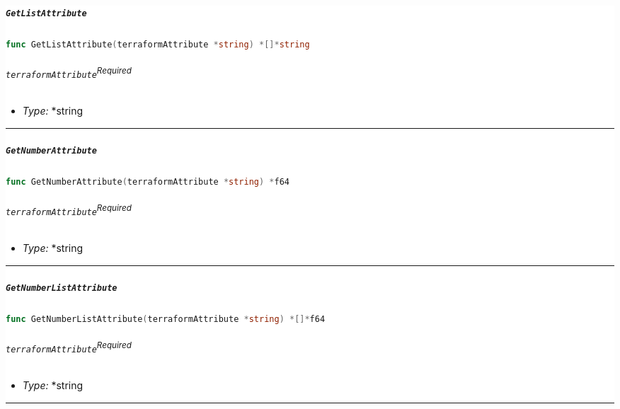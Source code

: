 ##### `GetListAttribute` <a name="GetListAttribute" id="@cdktf/provider-mongodbatlas.dataMongodbatlasSearchIndexes.DataMongodbatlasSearchIndexesResultsSynonymsOutputReference.getListAttribute"></a>

```go
func GetListAttribute(terraformAttribute *string) *[]*string
```

###### `terraformAttribute`<sup>Required</sup> <a name="terraformAttribute" id="@cdktf/provider-mongodbatlas.dataMongodbatlasSearchIndexes.DataMongodbatlasSearchIndexesResultsSynonymsOutputReference.getListAttribute.parameter.terraformAttribute"></a>

- *Type:* *string

---

##### `GetNumberAttribute` <a name="GetNumberAttribute" id="@cdktf/provider-mongodbatlas.dataMongodbatlasSearchIndexes.DataMongodbatlasSearchIndexesResultsSynonymsOutputReference.getNumberAttribute"></a>

```go
func GetNumberAttribute(terraformAttribute *string) *f64
```

###### `terraformAttribute`<sup>Required</sup> <a name="terraformAttribute" id="@cdktf/provider-mongodbatlas.dataMongodbatlasSearchIndexes.DataMongodbatlasSearchIndexesResultsSynonymsOutputReference.getNumberAttribute.parameter.terraformAttribute"></a>

- *Type:* *string

---

##### `GetNumberListAttribute` <a name="GetNumberListAttribute" id="@cdktf/provider-mongodbatlas.dataMongodbatlasSearchIndexes.DataMongodbatlasSearchIndexesResultsSynonymsOutputReference.getNumberListAttribute"></a>

```go
func GetNumberListAttribute(terraformAttribute *string) *[]*f64
```

###### `terraformAttribute`<sup>Required</sup> <a name="terraformAttribute" id="@cdktf/provider-mongodbatlas.dataMongodbatlasSearchIndexes.DataMongodbatlasSearchIndexesResultsSynonymsOutputReference.getNumberListAttribute.parameter.terraformAttribute"></a>

- *Type:* *string

---
